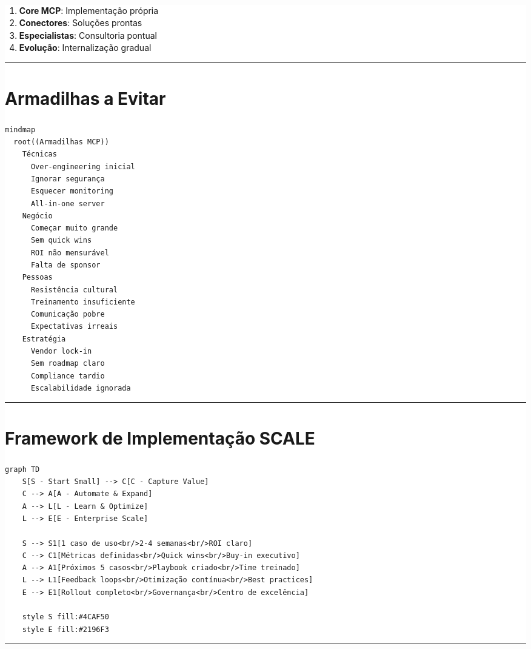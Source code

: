 1. **Core MCP**: Implementação própria
2. **Conectores**: Soluções prontas
3. **Especialistas**: Consultoria pontual
4. **Evolução**: Internalização gradual

---

# Armadilhas a Evitar

```mermaid
mindmap
  root((Armadilhas MCP))
    Técnicas
      Over-engineering inicial
      Ignorar segurança
      Esquecer monitoring
      All-in-one server
    Negócio
      Começar muito grande
      Sem quick wins
      ROI não mensurável
      Falta de sponsor
    Pessoas
      Resistência cultural
      Treinamento insuficiente
      Comunicação pobre
      Expectativas irreais
    Estratégia
      Vendor lock-in
      Sem roadmap claro
      Compliance tardio
      Escalabilidade ignorada
```

---

# Framework de Implementação SCALE

```mermaid
graph TD
    S[S - Start Small] --> C[C - Capture Value]
    C --> A[A - Automate & Expand]
    A --> L[L - Learn & Optimize]
    L --> E[E - Enterprise Scale]
    
    S --> S1[1 caso de uso<br/>2-4 semanas<br/>ROI claro]
    C --> C1[Métricas definidas<br/>Quick wins<br/>Buy-in executivo]
    A --> A1[Próximos 5 casos<br/>Playbook criado<br/>Time treinado]
    L --> L1[Feedback loops<br/>Otimização contínua<br/>Best practices]
    E --> E1[Rollout completo<br/>Governança<br/>Centro de excelência]
    
    style S fill:#4CAF50
    style E fill:#2196F3
```

---